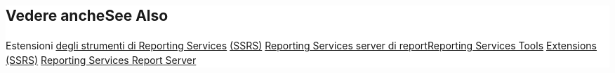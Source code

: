 ## <a name="see-also"></a><span data-ttu-id="b63b7-289">Vedere anche</span><span class="sxs-lookup"><span data-stu-id="b63b7-289">See Also</span></span>
 <span data-ttu-id="b63b7-290">Estensioni [degli strumenti di Reporting Services](../tools/reporting-services-tools.md) [&#40;SSRS&#41;](../extensions-ssrs.md) [Reporting Services server di report](../reporting-services-report-server.md)</span><span class="sxs-lookup"><span data-stu-id="b63b7-290">[Reporting Services Tools](../tools/reporting-services-tools.md) [Extensions &#40;SSRS&#41;](../extensions-ssrs.md) [Reporting Services Report Server](../reporting-services-report-server.md)</span></span>


